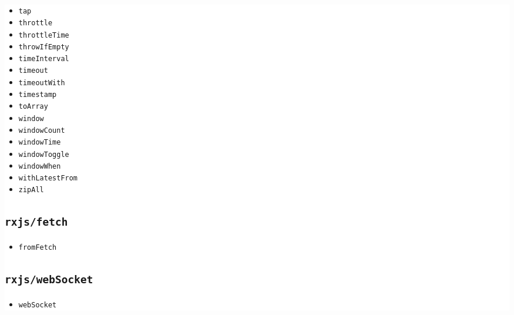 * `tap`
* `throttle`
* `throttleTime`
* `throwIfEmpty`
* `timeInterval`
* `timeout`
* `timeoutWith`
* `timestamp`
* `toArray`
* `window`
* `windowCount`
* `windowTime`
* `windowToggle`
* `windowWhen`
* `withLatestFrom`
* `zipAll`

## `rxjs/fetch`

* `fromFetch`

## `rxjs/webSocket`

* `webSocket`